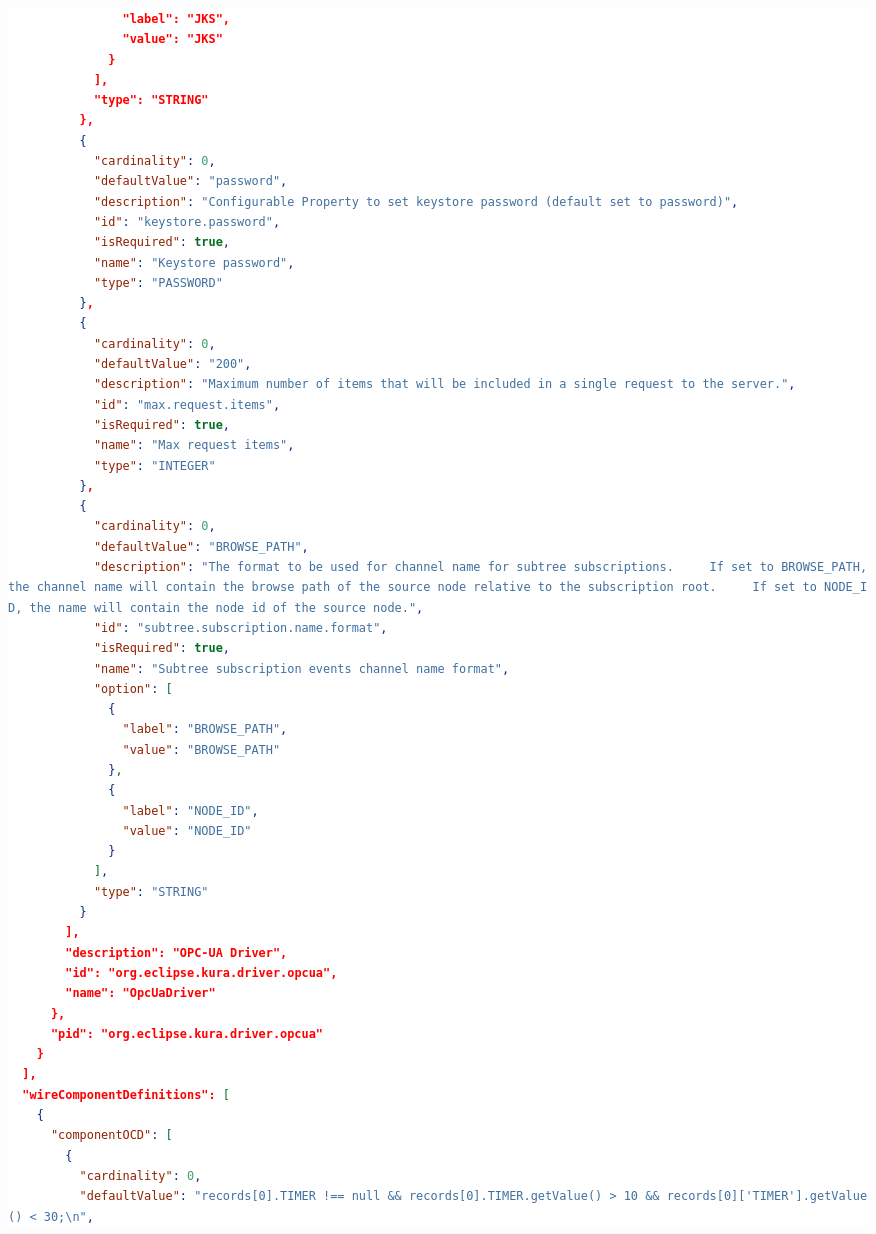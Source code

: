 ```json
                "label": "JKS",
                "value": "JKS"
              }
            ],
            "type": "STRING"
          },
          {
            "cardinality": 0,
            "defaultValue": "password",
            "description": "Configurable Property to set keystore password (default set to password)",
            "id": "keystore.password",
            "isRequired": true,
            "name": "Keystore password",
            "type": "PASSWORD"
          },
          {
            "cardinality": 0,
            "defaultValue": "200",
            "description": "Maximum number of items that will be included in a single request to the server.",
            "id": "max.request.items",
            "isRequired": true,
            "name": "Max request items",
            "type": "INTEGER"
          },
          {
            "cardinality": 0,
            "defaultValue": "BROWSE_PATH",
            "description": "The format to be used for channel name for subtree subscriptions.     If set to BROWSE_PATH, the channel name will contain the browse path of the source node relative to the subscription root.     If set to NODE_ID, the name will contain the node id of the source node.",
            "id": "subtree.subscription.name.format",
            "isRequired": true,
            "name": "Subtree subscription events channel name format",
            "option": [
              {
                "label": "BROWSE_PATH",
                "value": "BROWSE_PATH"
              },
              {
                "label": "NODE_ID",
                "value": "NODE_ID"
              }
            ],
            "type": "STRING"
          }
        ],
        "description": "OPC-UA Driver",
        "id": "org.eclipse.kura.driver.opcua",
        "name": "OpcUaDriver"
      },
      "pid": "org.eclipse.kura.driver.opcua"
    }
  ],
  "wireComponentDefinitions": [
    {
      "componentOCD": [
        {
          "cardinality": 0,
          "defaultValue": "records[0].TIMER !== null && records[0].TIMER.getValue() > 10 && records[0]['TIMER'].getValue() < 30;\n",
```